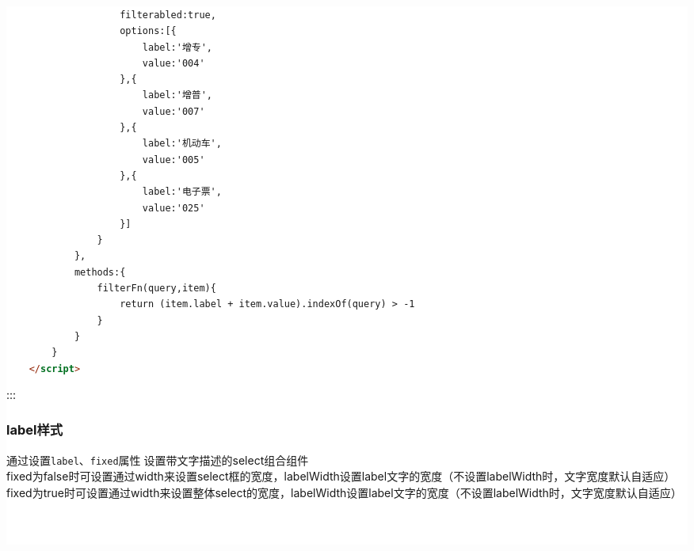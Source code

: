 ```html
                    filterabled:true,
                    options:[{
                        label:'增专',
                        value:'004'
                    },{
                        label:'增普',
                        value:'007'
                    },{
                        label:'机动车',
                        value:'005'
                    },{
                        label:'电子票',
                        value:'025'
                    }]
                }
            },
            methods:{
                filterFn(query,item){
                    return (item.label + item.value).indexOf(query) > -1
                }
            }
        }
    </script>
```
:::


### label样式
通过设置```label```、```fixed```属性 设置带文字描述的select组合组件 <br/>
fixed为false时可设置通过width来设置select框的宽度，labelWidth设置label文字的宽度（不设置labelWidth时，文字宽度默认自适应）
fixed为true时可设置通过width来设置整体select的宽度，labelWidth设置label文字的宽度（不设置labelWidth时，文字宽度默认自适应）
<div class="example">
    <div class="example-box">
        <div>
            <b-select 
                v-model="value9"  
                label='发票类型'
                :fixed='fixed'
                style='width:200px'
                :options='options' >
            </b-select>
            <b-select 
                v-model="value05"  
                label='发票类型'
                :multiple='multiple'
                :fixed='fixed'
                width='280'
                labelWidth='100'
                :options='options' >
            </b-select>
            <br/>
            <br/>
            <b-select 
                v-model="value10"
                label='发票类型'
                width='200'
                :options='options' >
            </b-select>
            <b-select 
                v-model="value06"
                :multiple='multiple' 
                label='发票类型'
                width='200' 